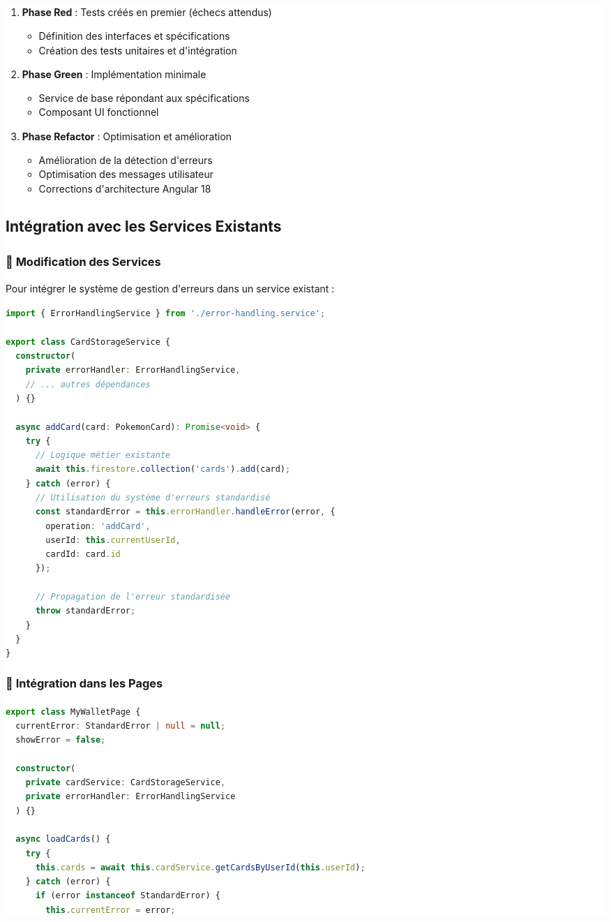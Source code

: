 1. **Phase Red** : Tests créés en premier (échecs attendus)
   - Définition des interfaces et spécifications
   - Création des tests unitaires et d'intégration

2. **Phase Green** : Implémentation minimale
   - Service de base répondant aux spécifications
   - Composant UI fonctionnel

3. **Phase Refactor** : Optimisation et amélioration
   - Amélioration de la détection d'erreurs
   - Optimisation des messages utilisateur
   - Corrections d'architecture Angular 18

## Intégration avec les Services Existants

### 🔗 **Modification des Services**

Pour intégrer le système de gestion d'erreurs dans un service existant :

```typescript
import { ErrorHandlingService } from './error-handling.service';

export class CardStorageService {
  constructor(
    private errorHandler: ErrorHandlingService,
    // ... autres dépendances
  ) {}
  
  async addCard(card: PokemonCard): Promise<void> {
    try {
      // Logique métier existante
      await this.firestore.collection('cards').add(card);
    } catch (error) {
      // Utilisation du système d'erreurs standardisé
      const standardError = this.errorHandler.handleError(error, {
        operation: 'addCard',
        userId: this.currentUserId,
        cardId: card.id
      });
      
      // Propagation de l'erreur standardisée
      throw standardError;
    }
  }
}
```

### 📱 **Intégration dans les Pages**

```typescript
export class MyWalletPage {
  currentError: StandardError | null = null;
  showError = false;
  
  constructor(
    private cardService: CardStorageService,
    private errorHandler: ErrorHandlingService
  ) {}
  
  async loadCards() {
    try {
      this.cards = await this.cardService.getCardsByUserId(this.userId);
    } catch (error) {
      if (error instanceof StandardError) {
        this.currentError = error;
```